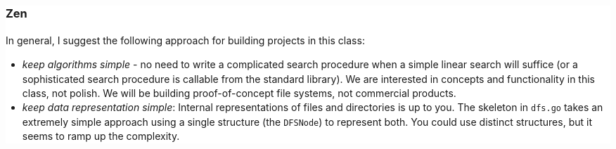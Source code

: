 ### Zen
In general, I suggest the following approach for building projects in this class:

- *keep algorithms simple* - no need to write a complicated
  search procedure when a simple linear search will suffice (or a
  sophisticated search procedure is callable from the standard library). We are
  interested in concepts and functionality in this class, not
  polish. We will be building proof-of-concept file systems, not
  commercial products.
- *keep data representation simple*: Internal representations of files and directories is
  up to you.  The skeleton in `dfs.go` takes an extremely simple approach using a single
  structure (the `DFSNode`) to represent both.  You could use distinct structures, but it
  seems to ramp up the complexity.  

